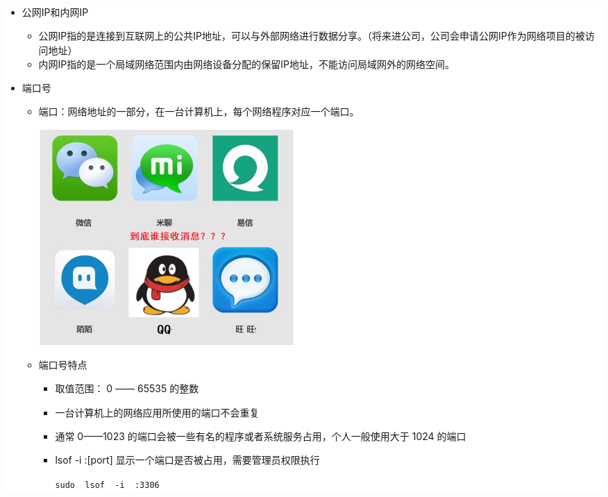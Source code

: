   * 公网IP和内网IP

    * 公网IP指的是连接到互联网上的公共IP地址，可以与外部网络进行数据分享。（将来进公司，公司会申请公网IP作为网络项目的被访问地址）
    * 内网IP指的是一个局域网络范围内由网络设备分配的保留IP地址，不能访问局域网外的网络空间。

  

* 端口号

  * 端口：网络地址的一部分，在一台计算机上，每个网络程序对应一个端口。

    <img src="./img/3.png" style="zoom: 50%;" />

  * 端口号特点

    * 取值范围： 0 —— 65535 的整数
    
    * 一台计算机上的网络应用所使用的端口不会重复
    
    * 通常 0——1023 的端口会被一些有名的程序或者系统服务占用，个人一般使用大于 1024 的端口
    
    * lsof   -i  :[port]     显示一个端口是否被占用，需要管理员权限执行
    
      ```
      sudo  lsof  -i  :3306
      ```
    